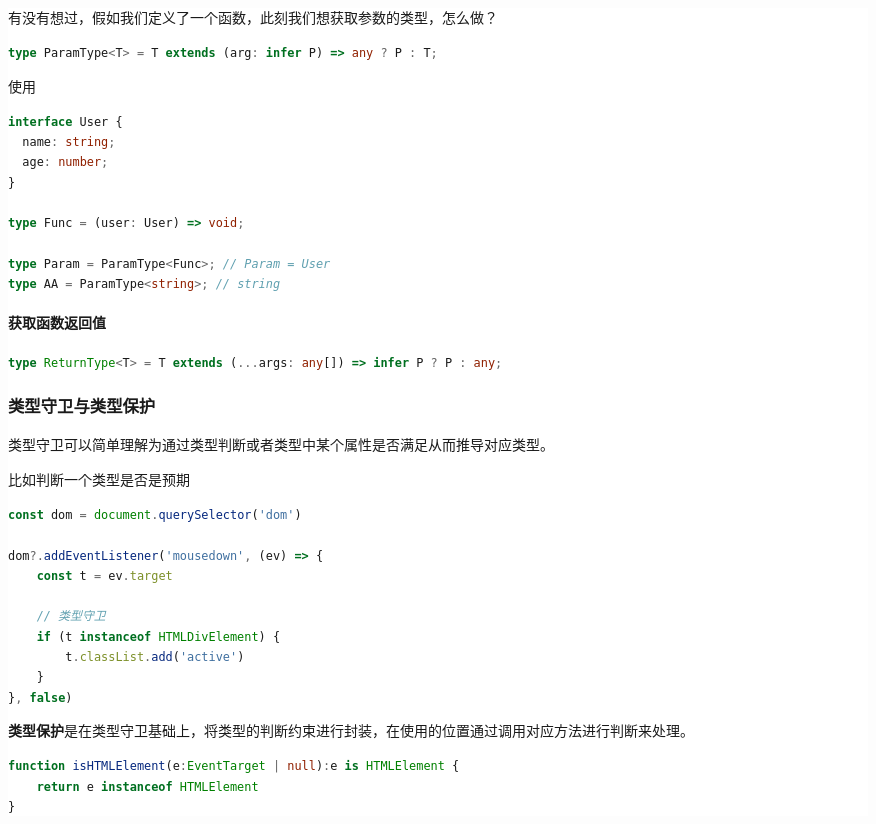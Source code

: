 有没有想过，假如我们定义了一个函数，此刻我们想获取参数的类型，怎么做？

```TypeScript
type ParamType<T> = T extends (arg: infer P) => any ? P : T;

```

使用

```TypeScript
interface User {
  name: string;
  age: number;
}

type Func = (user: User) => void;

type Param = ParamType<Func>; // Param = User
type AA = ParamType<string>; // string

```

#### 获取函数返回值

```TypeScript
type ReturnType<T> = T extends (...args: any[]) => infer P ? P : any;

```

### 类型守卫与类型保护

类型守卫可以简单理解为通过类型判断或者类型中某个属性是否满足从而推导对应类型。

比如判断一个类型是否是预期

```TypeScript
const dom = document.querySelector('dom')

dom?.addEventListener('mousedown', (ev) => {
    const t = ev.target

    // 类型守卫
    if (t instanceof HTMLDivElement) {
        t.classList.add('active')
    }
}, false)

```

**类型保护**是在类型守卫基础上，将类型的判断约束进行封装，在使用的位置通过调用对应方法进行判断来处理。

```TypeScript
function isHTMLElement(e:EventTarget | null):e is HTMLElement {
    return e instanceof HTMLElement
}

```
